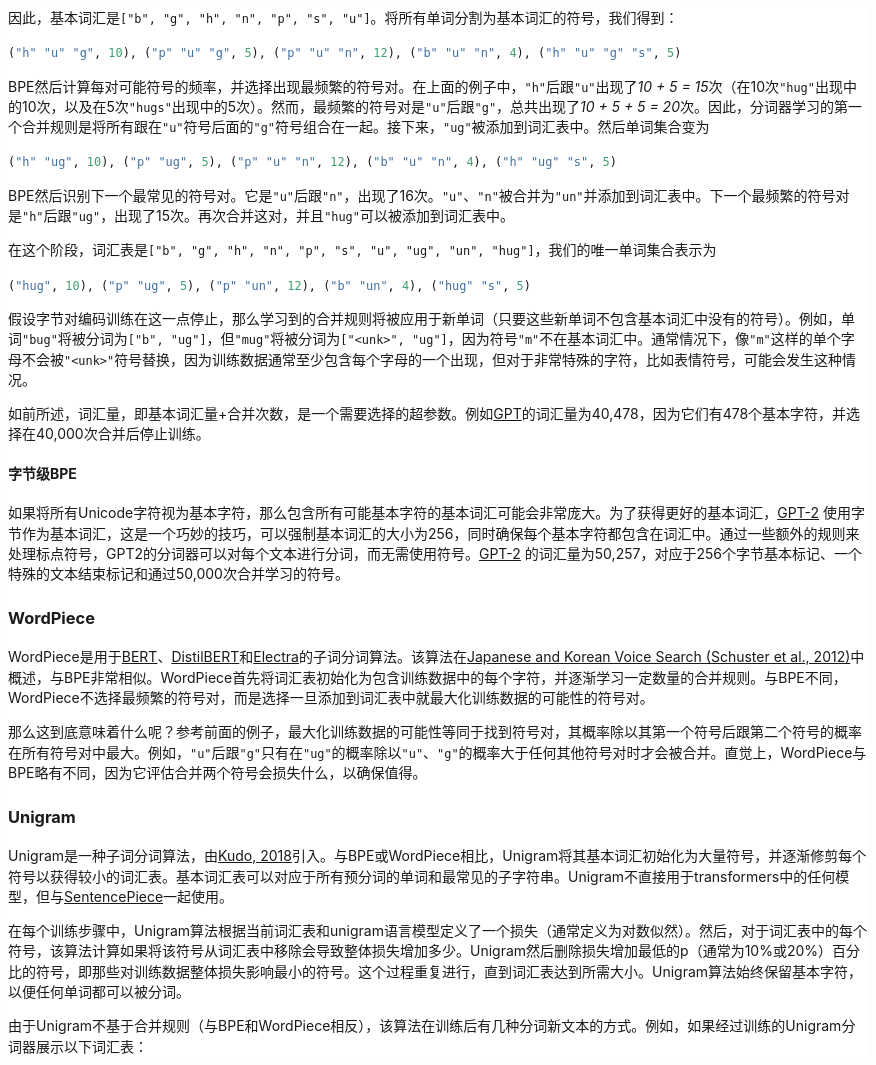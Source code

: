 因此，基本词汇是`["b", "g", "h", "n", "p", "s", "u"]`。将所有单词分割为基本词汇的符号，我们得到：

```py
("h" "u" "g", 10), ("p" "u" "g", 5), ("p" "u" "n", 12), ("b" "u" "n", 4), ("h" "u" "g" "s", 5)
```

BPE然后计算每对可能符号的频率，并选择出现最频繁的符号对。在上面的例子中，`"h"`后跟`"u"`出现了*10 + 5 = 15*次（在10次`"hug"`出现中的10次，以及在5次`"hugs"`出现中的5次）。然而，最频繁的符号对是`"u"`后跟`"g"`，总共出现了*10 + 5 + 5 = 20*次。因此，分词器学习的第一个合并规则是将所有跟在`"u"`符号后面的`"g"`符号组合在一起。接下来，`"ug"`被添加到词汇表中。然后单词集合变为

```py
("h" "ug", 10), ("p" "ug", 5), ("p" "u" "n", 12), ("b" "u" "n", 4), ("h" "ug" "s", 5)
```

BPE然后识别下一个最常见的符号对。它是`"u"`后跟`"n"`，出现了16次。`"u"`、`"n"`被合并为`"un"`并添加到词汇表中。下一个最频繁的符号对是`"h"`后跟`"ug"`，出现了15次。再次合并这对，并且`"hug"`可以被添加到词汇表中。

在这个阶段，词汇表是`["b", "g", "h", "n", "p", "s", "u", "ug", "un", "hug"]`，我们的唯一单词集合表示为

```py
("hug", 10), ("p" "ug", 5), ("p" "un", 12), ("b" "un", 4), ("hug" "s", 5)
```

假设字节对编码训练在这一点停止，那么学习到的合并规则将被应用于新单词（只要这些新单词不包含基本词汇中没有的符号）。例如，单词`"bug"`将被分词为`["b", "ug"]`，但`"mug"`将被分词为`["<unk>", "ug"]`，因为符号`"m"`不在基本词汇中。通常情况下，像`"m"`这样的单个字母不会被`"<unk>"`符号替换，因为训练数据通常至少包含每个字母的一个出现，但对于非常特殊的字符，比如表情符号，可能会发生这种情况。

如前所述，词汇量，即基本词汇量+合并次数，是一个需要选择的超参数。例如[GPT](model_doc/gpt)的词汇量为40,478，因为它们有478个基本字符，并选择在40,000次合并后停止训练。

#### 字节级BPE

如果将所有Unicode字符视为基本字符，那么包含所有可能基本字符的基本词汇可能会非常庞大。为了获得更好的基本词汇，[GPT-2](https://cdn.openai.com/better-language-models/language_models_are_unsupervised_multitask_learners.pdf) 使用字节作为基本词汇，这是一个巧妙的技巧，可以强制基本词汇的大小为256，同时确保每个基本字符都包含在词汇中。通过一些额外的规则来处理标点符号，GPT2的分词器可以对每个文本进行分词，而无需使用<unk>符号。[GPT-2](model_doc/gpt) 的词汇量为50,257，对应于256个字节基本标记、一个特殊的文本结束标记和通过50,000次合并学习的符号。

### WordPiece

WordPiece是用于[BERT](model_doc/bert)、[DistilBERT](model_doc/distilbert)和[Electra](model_doc/electra)的子词分词算法。该算法在[Japanese and Korean Voice Search (Schuster et al., 2012)](https://static.googleusercontent.com/media/research.google.com/ja//pubs/archive/37842.pdf)中概述，与BPE非常相似。WordPiece首先将词汇表初始化为包含训练数据中的每个字符，并逐渐学习一定数量的合并规则。与BPE不同，WordPiece不选择最频繁的符号对，而是选择一旦添加到词汇表中就最大化训练数据的可能性的符号对。

那么这到底意味着什么呢？参考前面的例子，最大化训练数据的可能性等同于找到符号对，其概率除以其第一个符号后跟第二个符号的概率在所有符号对中最大。例如，`"u"`后跟`"g"`只有在`"ug"`的概率除以`"u"`、`"g"`的概率大于任何其他符号对时才会被合并。直觉上，WordPiece与BPE略有不同，因为它评估合并两个符号会损失什么，以确保值得。

### Unigram

Unigram是一种子词分词算法，由[Kudo, 2018](https://arxiv.org/pdf/1804.10959.pdf)引入。与BPE或WordPiece相比，Unigram将其基本词汇初始化为大量符号，并逐渐修剪每个符号以获得较小的词汇表。基本词汇表可以对应于所有预分词的单词和最常见的子字符串。Unigram不直接用于transformers中的任何模型，但与[SentencePiece](#sentencepiece)一起使用。

在每个训练步骤中，Unigram算法根据当前词汇表和unigram语言模型定义了一个损失（通常定义为对数似然）。然后，对于词汇表中的每个符号，该算法计算如果将该符号从词汇表中移除会导致整体损失增加多少。Unigram然后删除损失增加最低的p（通常为10%或20%）百分比的符号，即那些对训练数据整体损失影响最小的符号。这个过程重复进行，直到词汇表达到所需大小。Unigram算法始终保留基本字符，以便任何单词都可以被分词。

由于Unigram不基于合并规则（与BPE和WordPiece相反），该算法在训练后有几种分词新文本的方式。例如，如果经过训练的Unigram分词器展示以下词汇表：
